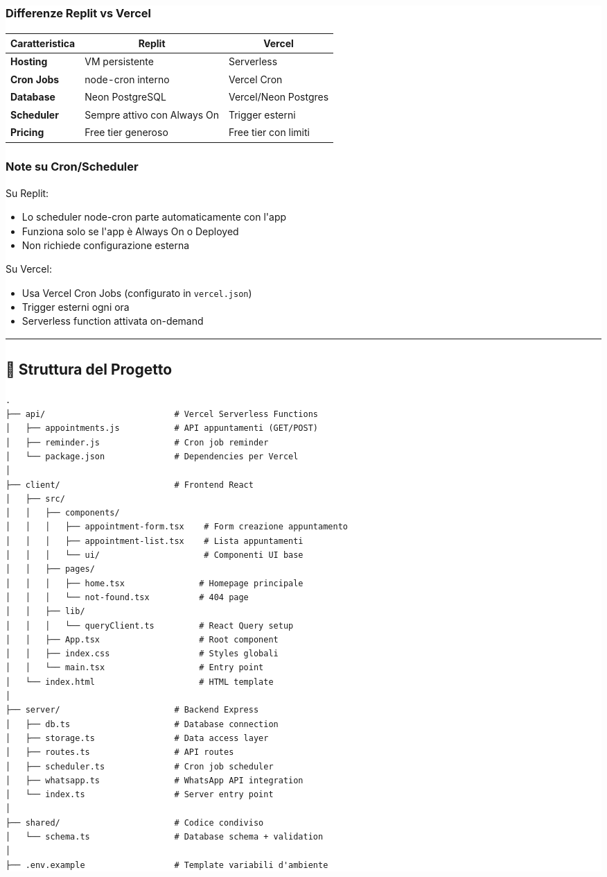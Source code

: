 ### Differenze Replit vs Vercel

| Caratteristica | Replit | Vercel |
|---------------|---------|--------|
| **Hosting** | VM persistente | Serverless |
| **Cron Jobs** | node-cron interno | Vercel Cron |
| **Database** | Neon PostgreSQL | Vercel/Neon Postgres |
| **Scheduler** | Sempre attivo con Always On | Trigger esterni |
| **Pricing** | Free tier generoso | Free tier con limiti |

### Note su Cron/Scheduler

Su Replit:
- Lo scheduler node-cron parte automaticamente con l'app
- Funziona solo se l'app è Always On o Deployed
- Non richiede configurazione esterna

Su Vercel:
- Usa Vercel Cron Jobs (configurato in `vercel.json`)
- Trigger esterni ogni ora
- Serverless function attivata on-demand

---

## 📁 Struttura del Progetto

```
.
├── api/                          # Vercel Serverless Functions
│   ├── appointments.js           # API appuntamenti (GET/POST)
│   ├── reminder.js               # Cron job reminder
│   └── package.json              # Dependencies per Vercel
│
├── client/                       # Frontend React
│   ├── src/
│   │   ├── components/
│   │   │   ├── appointment-form.tsx    # Form creazione appuntamento
│   │   │   ├── appointment-list.tsx    # Lista appuntamenti
│   │   │   └── ui/                     # Componenti UI base
│   │   ├── pages/
│   │   │   ├── home.tsx               # Homepage principale
│   │   │   └── not-found.tsx          # 404 page
│   │   ├── lib/
│   │   │   └── queryClient.ts         # React Query setup
│   │   ├── App.tsx                    # Root component
│   │   ├── index.css                  # Styles globali
│   │   └── main.tsx                   # Entry point
│   └── index.html                     # HTML template
│
├── server/                       # Backend Express
│   ├── db.ts                     # Database connection
│   ├── storage.ts                # Data access layer
│   ├── routes.ts                 # API routes
│   ├── scheduler.ts              # Cron job scheduler
│   ├── whatsapp.ts               # WhatsApp API integration
│   └── index.ts                  # Server entry point
│
├── shared/                       # Codice condiviso
│   └── schema.ts                 # Database schema + validation
│
├── .env.example                  # Template variabili d'ambiente
```